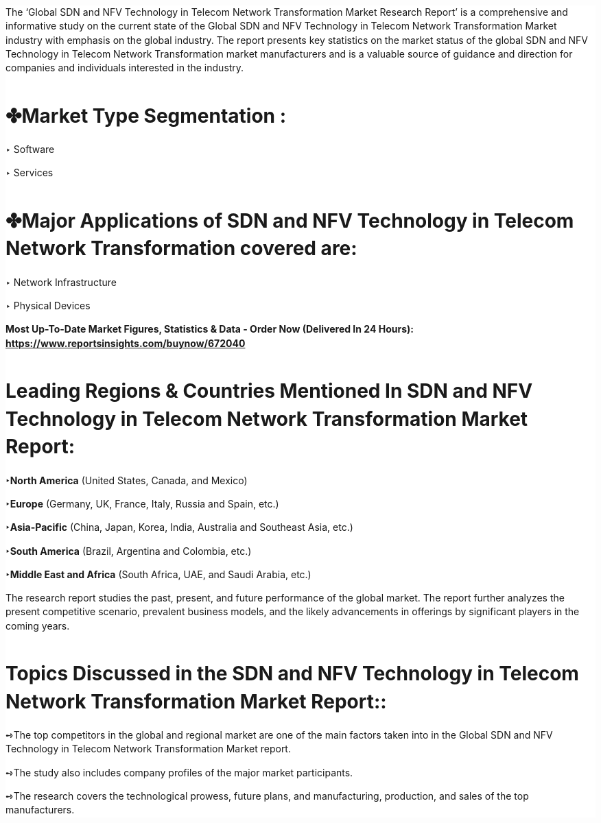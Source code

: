 The ‘Global SDN and NFV Technology in Telecom Network Transformation Market Research Report’ is a comprehensive and informative study on the current state of the Global SDN and NFV Technology in Telecom Network Transformation Market industry with emphasis on the global industry. The report presents key statistics on the market status of the global SDN and NFV Technology in Telecom Network Transformation market manufacturers and is a valuable source of guidance and direction for companies and individuals interested in the industry.

# <strong>✤Market Type Segmentation :</strong>

‣ Software

‣ Services

# <strong>✤Major Applications of SDN and NFV Technology in Telecom Network Transformation covered are:</strong>

‣ Network Infrastructure

‣ Physical Devices

<strong>Most Up-To-Date Market Figures, Statistics & Data - Order Now (Delivered In 24 Hours): <a href=https://www.reportsinsights.com/buynow/672040>https://www.reportsinsights.com/buynow/672040</a></strong>

# <strong>Leading Regions &amp; Countries Mentioned In SDN and NFV Technology in Telecom Network Transformation Market Report:</strong>

<strong>‣North America</strong> (United States, Canada, and Mexico)

<strong>‣Europe</strong> (Germany, UK, France, Italy, Russia and Spain, etc.)

<strong>‣Asia-Pacific</strong> (China, Japan, Korea, India, Australia and Southeast Asia, etc.)

<strong>‣South America</strong> (Brazil, Argentina and Colombia, etc.)

<strong>‣Middle East and Africa</strong> (South Africa, UAE, and Saudi Arabia, etc.)

The research report studies the past, present, and future performance of the global market. The report further analyzes the present competitive scenario, prevalent business models, and the likely advancements in offerings by significant players in the coming years.

# <strong>Topics Discussed in the SDN and NFV Technology in Telecom Network Transformation Market Report::</strong>

➺The top competitors in the global and regional market are one of the main factors taken into in the Global SDN and NFV Technology in Telecom Network Transformation Market report.

➺The study also includes company profiles of the major market participants.

➺The research covers the technological prowess, future plans, and manufacturing, production, and sales of the top manufacturers.
